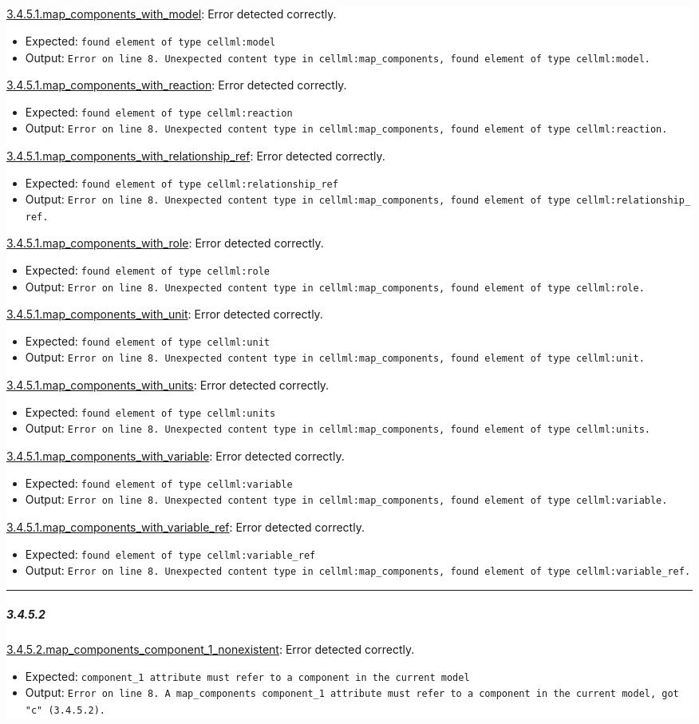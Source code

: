 [3.4.5.1.map_components_with_model](../models_1_0/invalid/3.4.5.1.map_components_with_model.cellml): Error detected correctly.
* Expected: ```found element of type cellml:model```
* Output: ```Error on line 8. Unexpected content type in cellml:map_components, found element of type cellml:model.```

[3.4.5.1.map_components_with_reaction](../models_1_0/invalid/3.4.5.1.map_components_with_reaction.cellml): Error detected correctly.
* Expected: ```found element of type cellml:reaction```
* Output: ```Error on line 8. Unexpected content type in cellml:map_components, found element of type cellml:reaction.```

[3.4.5.1.map_components_with_relationship_ref](../models_1_0/invalid/3.4.5.1.map_components_with_relationship_ref.cellml): Error detected correctly.
* Expected: ```found element of type cellml:relationship_ref```
* Output: ```Error on line 8. Unexpected content type in cellml:map_components, found element of type cellml:relationship_ref.```

[3.4.5.1.map_components_with_role](../models_1_0/invalid/3.4.5.1.map_components_with_role.cellml): Error detected correctly.
* Expected: ```found element of type cellml:role```
* Output: ```Error on line 8. Unexpected content type in cellml:map_components, found element of type cellml:role.```

[3.4.5.1.map_components_with_unit](../models_1_0/invalid/3.4.5.1.map_components_with_unit.cellml): Error detected correctly.
* Expected: ```found element of type cellml:unit```
* Output: ```Error on line 8. Unexpected content type in cellml:map_components, found element of type cellml:unit.```

[3.4.5.1.map_components_with_units](../models_1_0/invalid/3.4.5.1.map_components_with_units.cellml): Error detected correctly.
* Expected: ```found element of type cellml:units```
* Output: ```Error on line 8. Unexpected content type in cellml:map_components, found element of type cellml:units.```

[3.4.5.1.map_components_with_variable](../models_1_0/invalid/3.4.5.1.map_components_with_variable.cellml): Error detected correctly.
* Expected: ```found element of type cellml:variable```
* Output: ```Error on line 8. Unexpected content type in cellml:map_components, found element of type cellml:variable.```

[3.4.5.1.map_components_with_variable_ref](../models_1_0/invalid/3.4.5.1.map_components_with_variable_ref.cellml): Error detected correctly.
* Expected: ```found element of type cellml:variable_ref```
* Output: ```Error on line 8. Unexpected content type in cellml:map_components, found element of type cellml:variable_ref.```


---

##### 3.4.5.2

[3.4.5.2.map_components_component_1_nonexistent](../models_1_0/invalid/3.4.5.2.map_components_component_1_nonexistent.cellml): Error detected correctly.
* Expected: ```component_1 attribute must refer to a component in the current model```
* Output: ```Error on line 8. A map_components component_1 attribute must refer to a component in the current model, got "c" (3.4.5.2).```

